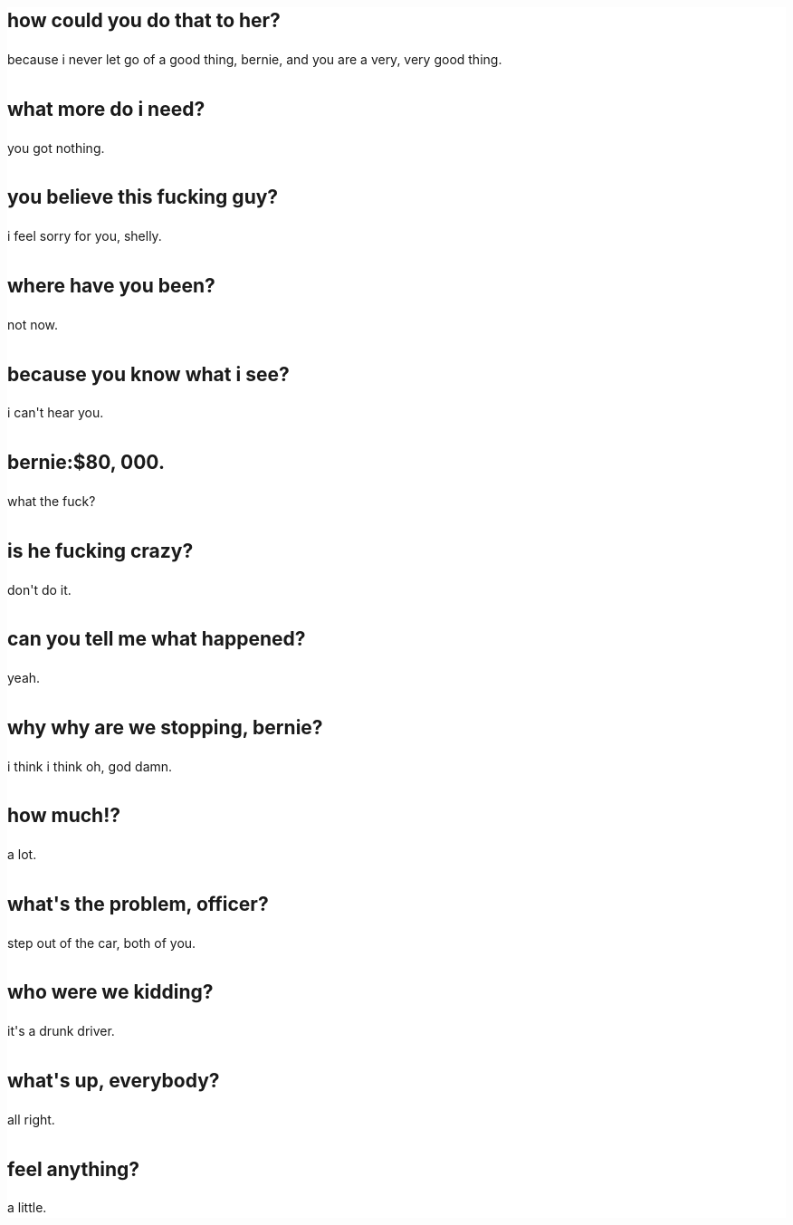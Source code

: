 ## how could you do that to her?
because i never let go of a good thing, bernie, and you are a very, very good thing.

## what more do i need?
you got nothing.

## you believe this fucking guy?
i feel sorry for you, shelly.

## where have you been?
not now.

## because you know what i see?
i can't hear you.

## bernie:$80, 000.
what the fuck?

## is he fucking crazy?
don't do it.

## can you tell me what happened?
yeah.

## why why are we stopping, bernie?
i think i think oh, god damn.

## how much!?
a lot.

## what's the problem, officer?
step out of the car, both of you.

## who were we kidding?
it's a drunk driver.

## what's up, everybody?
all right.

## feel anything?
a little.
